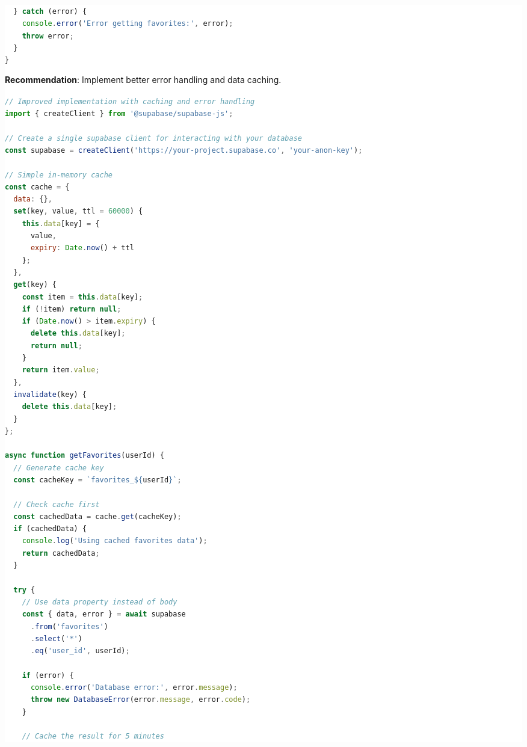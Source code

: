 ```jsx
  } catch (error) {
    console.error('Error getting favorites:', error);
    throw error;
  }
}
```

**Recommendation**:
Implement better error handling and data caching.

```jsx
// Improved implementation with caching and error handling
import { createClient } from '@supabase/supabase-js';

// Create a single supabase client for interacting with your database
const supabase = createClient('https://your-project.supabase.co', 'your-anon-key');

// Simple in-memory cache
const cache = {
  data: {},
  set(key, value, ttl = 60000) {
    this.data[key] = {
      value,
      expiry: Date.now() + ttl
    };
  },
  get(key) {
    const item = this.data[key];
    if (!item) return null;
    if (Date.now() > item.expiry) {
      delete this.data[key];
      return null;
    }
    return item.value;
  },
  invalidate(key) {
    delete this.data[key];
  }
};

async function getFavorites(userId) {
  // Generate cache key
  const cacheKey = `favorites_${userId}`;

  // Check cache first
  const cachedData = cache.get(cacheKey);
  if (cachedData) {
    console.log('Using cached favorites data');
    return cachedData;
  }

  try {
    // Use data property instead of body
    const { data, error } = await supabase
      .from('favorites')
      .select('*')
      .eq('user_id', userId);

    if (error) {
      console.error('Database error:', error.message);
      throw new DatabaseError(error.message, error.code);
    }

    // Cache the result for 5 minutes
```